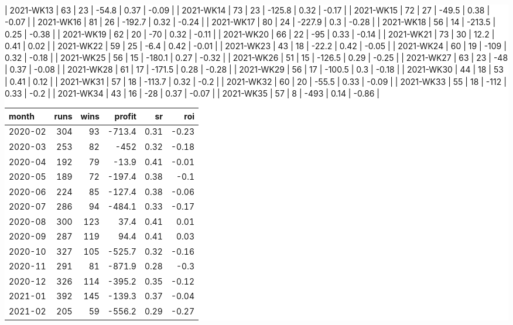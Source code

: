 | 2021-WK13 |     63 |     23 |    -54.8 | 0.37 | -0.09 |
| 2021-WK14 |     73 |     23 |   -125.8 | 0.32 | -0.17 |
| 2021-WK15 |     72 |     27 |    -49.5 | 0.38 | -0.07 |
| 2021-WK16 |     81 |     26 |   -192.7 | 0.32 | -0.24 |
| 2021-WK17 |     80 |     24 |   -227.9 | 0.3  | -0.28 |
| 2021-WK18 |     56 |     14 |   -213.5 | 0.25 | -0.38 |
| 2021-WK19 |     62 |     20 |    -70   | 0.32 | -0.11 |
| 2021-WK20 |     66 |     22 |    -95   | 0.33 | -0.14 |
| 2021-WK21 |     73 |     30 |     12.2 | 0.41 |  0.02 |
| 2021-WK22 |     59 |     25 |     -6.4 | 0.42 | -0.01 |
| 2021-WK23 |     43 |     18 |    -22.2 | 0.42 | -0.05 |
| 2021-WK24 |     60 |     19 |   -109   | 0.32 | -0.18 |
| 2021-WK25 |     56 |     15 |   -180.1 | 0.27 | -0.32 |
| 2021-WK26 |     51 |     15 |   -126.5 | 0.29 | -0.25 |
| 2021-WK27 |     63 |     23 |    -48   | 0.37 | -0.08 |
| 2021-WK28 |     61 |     17 |   -171.5 | 0.28 | -0.28 |
| 2021-WK29 |     56 |     17 |   -100.5 | 0.3  | -0.18 |
| 2021-WK30 |     44 |     18 |     53   | 0.41 |  0.12 |
| 2021-WK31 |     57 |     18 |   -113.7 | 0.32 | -0.2  |
| 2021-WK32 |     60 |     20 |    -55.5 | 0.33 | -0.09 |
| 2021-WK33 |     55 |     18 |   -112   | 0.33 | -0.2  |
| 2021-WK34 |     43 |     16 |    -28   | 0.37 | -0.07 |
| 2021-WK35 |     57 |      8 |   -493   | 0.14 | -0.86 |

| month   |   runs |   wins |   profit |   sr |   roi |
|:--------|-------:|-------:|---------:|-----:|------:|
| 2020-02 |    304 |     93 |   -713.4 | 0.31 | -0.23 |
| 2020-03 |    253 |     82 |   -452   | 0.32 | -0.18 |
| 2020-04 |    192 |     79 |    -13.9 | 0.41 | -0.01 |
| 2020-05 |    189 |     72 |   -197.4 | 0.38 | -0.1  |
| 2020-06 |    224 |     85 |   -127.4 | 0.38 | -0.06 |
| 2020-07 |    286 |     94 |   -484.1 | 0.33 | -0.17 |
| 2020-08 |    300 |    123 |     37.4 | 0.41 |  0.01 |
| 2020-09 |    287 |    119 |     94.4 | 0.41 |  0.03 |
| 2020-10 |    327 |    105 |   -525.7 | 0.32 | -0.16 |
| 2020-11 |    291 |     81 |   -871.9 | 0.28 | -0.3  |
| 2020-12 |    326 |    114 |   -395.2 | 0.35 | -0.12 |
| 2021-01 |    392 |    145 |   -139.3 | 0.37 | -0.04 |
| 2021-02 |    205 |     59 |   -556.2 | 0.29 | -0.27 |